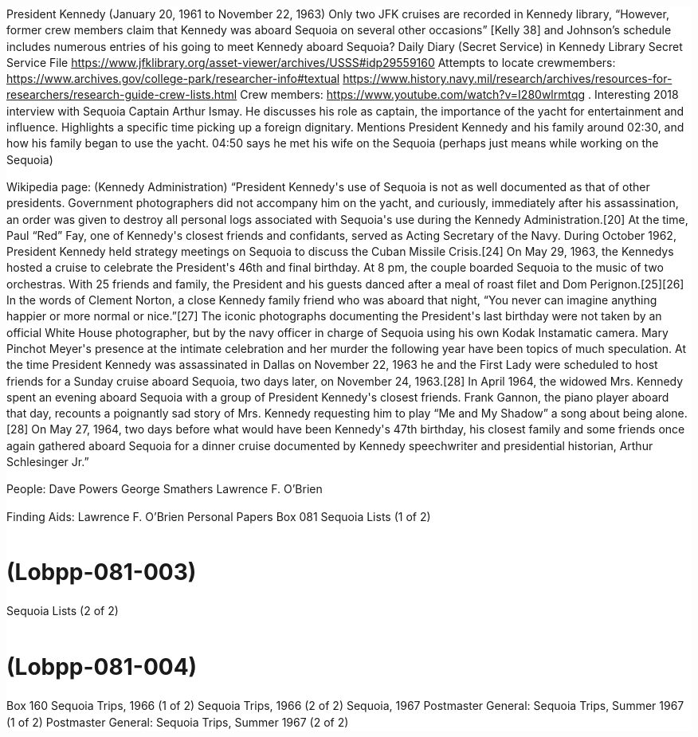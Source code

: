 ﻿President Kennedy (January 20, 1961 to November 22, 1963)
Only two JFK cruises are recorded in Kennedy library, “However, former crew members claim that Kennedy was aboard Sequoia on several other occasions” [Kelly 38] and Johnson’s schedule includes numerous entries of his going to meet Kennedy aboard Sequoia?
Daily Diary (Secret Service) in Kennedy Library
Secret Service File
https://www.jfklibrary.org/asset-viewer/archives/USSS#idp29559160
Attempts to locate crewmembers:
https://www.archives.gov/college-park/researcher-info#textual
https://www.history.navy.mil/research/archives/resources-for-researchers/research-guide-crew-lists.html
Crew members:
https://www.youtube.com/watch?v=I280wlrmtqg . Interesting 2018 interview with Sequoia Captain Arthur Ismay. He discusses his role as captain, the importance of the yacht for entertainment and influence. Highlights a specific time picking up a foreign dignitary. Mentions President Kennedy and his family around 02:30, and how his family began to use the yacht. 04:50 says he met his wife on the Sequoia (perhaps just means while working on the Sequoia)


Wikipedia page: (Kennedy Administration)
“President Kennedy's use of Sequoia is not as well documented as that of other presidents. Government photographers did not accompany him on the yacht, and curiously, immediately after his assassination, an order was given to destroy all personal logs associated with Sequoia's use during the Kennedy Administration.[20] At the time, Paul “Red” Fay, one of Kennedy's closest friends and confidants, served as Acting Secretary of the Navy.
During October 1962, President Kennedy held strategy meetings on Sequoia to discuss the Cuban Missile Crisis.[24] On May 29, 1963, the Kennedys hosted a cruise to celebrate the President's 46th and final birthday. At 8 pm, the couple boarded Sequoia to the music of two orchestras. With 25 friends and family, the President and his guests danced after a meal of roast filet and Dom Perignon.[25][26] In the words of Clement Norton, a close Kennedy family friend who was aboard that night, “You never can imagine anything happier or more normal or nice.”[27] The iconic photographs documenting the President's last birthday were not taken by an official White House photographer, but by the navy officer in charge of Sequoia using his own Kodak Instamatic camera. Mary Pinchot Meyer's presence at the intimate celebration and her murder the following year have been topics of much speculation.
At the time President Kennedy was assassinated in Dallas on November 22, 1963 he and the First Lady were scheduled to host friends for a Sunday cruise aboard Sequoia, two days later, on November 24, 1963.[28] In April 1964, the widowed Mrs. Kennedy spent an evening aboard Sequoia with a group of President Kennedy's closest friends. Frank Gannon, the piano player aboard that day, recounts a poignantly sad story of Mrs. Kennedy requesting him to play “Me and My Shadow” a song about being alone.[28] On May 27, 1964, two days before what would have been Kennedy's 47th birthday, his closest family and some friends once again gathered aboard Sequoia for a dinner cruise documented by Kennedy speechwriter and presidential historian, Arthur Schlesinger Jr.”


People:
Dave Powers
George Smathers
Lawrence F. O’Brien


Finding Aids:
Lawrence F. O’Brien Personal Papers
Box 081
Sequoia Lists (1 of 2)
# (Lobpp-081-003)
Sequoia Lists (2 of 2)
# (Lobpp-081-004)
Box 160
Sequoia Trips, 1966 (1 of 2)
Sequoia Trips, 1966 (2 of 2)
Sequoia, 1967
Postmaster General: Sequoia Trips, Summer 1967 (1 of 2)
Postmaster General: Sequoia Trips, Summer 1967 (2 of 2)